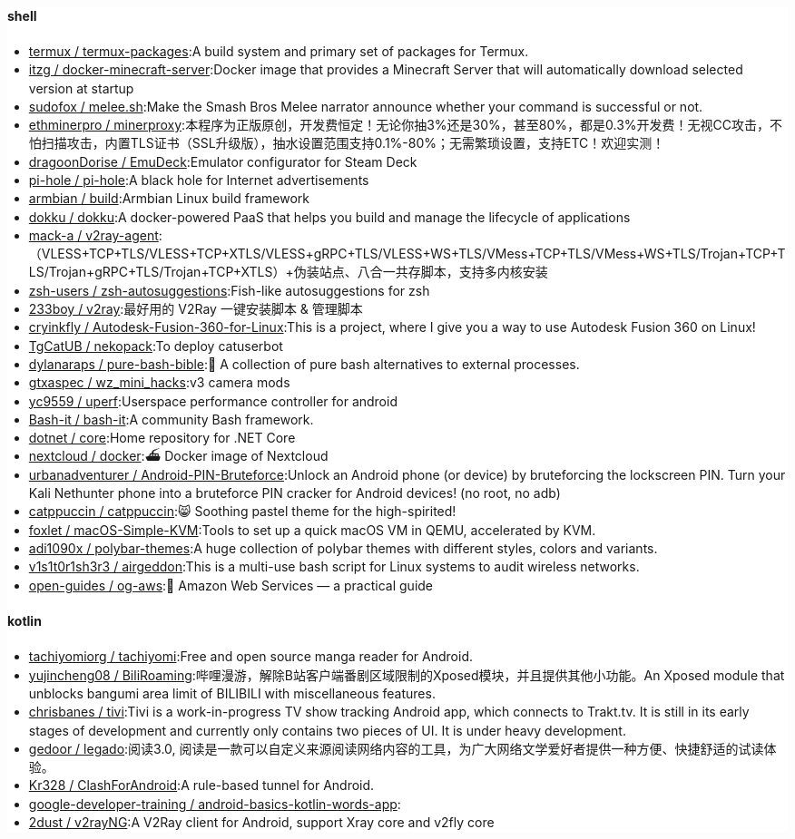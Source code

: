 #### shell
* [termux / termux-packages](https://github.com/termux/termux-packages):A build system and primary set of packages for Termux.
* [itzg / docker-minecraft-server](https://github.com/itzg/docker-minecraft-server):Docker image that provides a Minecraft Server that will automatically download selected version at startup
* [sudofox / melee.sh](https://github.com/sudofox/melee.sh):Make the Smash Bros Melee narrator announce whether your command is successful or not.
* [ethminerpro / minerproxy](https://github.com/ethminerpro/minerproxy):本程序为正版原创，开发费恒定！无论你抽3%还是30%，甚至80%，都是0.3%开发费！无视CC攻击，不怕扫描攻击，内置TLS证书（SSL升级版），抽水设置范围支持0.1%-80%；无需繁琐设置，支持ETC！欢迎实测！
* [dragoonDorise / EmuDeck](https://github.com/dragoonDorise/EmuDeck):Emulator configurator for Steam Deck
* [pi-hole / pi-hole](https://github.com/pi-hole/pi-hole):A black hole for Internet advertisements
* [armbian / build](https://github.com/armbian/build):Armbian Linux build framework
* [dokku / dokku](https://github.com/dokku/dokku):A docker-powered PaaS that helps you build and manage the lifecycle of applications
* [mack-a / v2ray-agent](https://github.com/mack-a/v2ray-agent):（VLESS+TCP+TLS/VLESS+TCP+XTLS/VLESS+gRPC+TLS/VLESS+WS+TLS/VMess+TCP+TLS/VMess+WS+TLS/Trojan+TCP+TLS/Trojan+gRPC+TLS/Trojan+TCP+XTLS）+伪装站点、八合一共存脚本，支持多内核安装
* [zsh-users / zsh-autosuggestions](https://github.com/zsh-users/zsh-autosuggestions):Fish-like autosuggestions for zsh
* [233boy / v2ray](https://github.com/233boy/v2ray):最好用的 V2Ray 一键安装脚本 & 管理脚本
* [cryinkfly / Autodesk-Fusion-360-for-Linux](https://github.com/cryinkfly/Autodesk-Fusion-360-for-Linux):This is a project, where I give you a way to use Autodesk Fusion 360 on Linux!
* [TgCatUB / nekopack](https://github.com/TgCatUB/nekopack):To deploy catuserbot
* [dylanaraps / pure-bash-bible](https://github.com/dylanaraps/pure-bash-bible):📖
A collection of pure bash alternatives to external processes.
* [gtxaspec / wz_mini_hacks](https://github.com/gtxaspec/wz_mini_hacks):v3 camera mods
* [yc9559 / uperf](https://github.com/yc9559/uperf):Userspace performance controller for android
* [Bash-it / bash-it](https://github.com/Bash-it/bash-it):A community Bash framework.
* [dotnet / core](https://github.com/dotnet/core):Home repository for .NET Core
* [nextcloud / docker](https://github.com/nextcloud/docker):⛴
Docker image of Nextcloud
* [urbanadventurer / Android-PIN-Bruteforce](https://github.com/urbanadventurer/Android-PIN-Bruteforce):Unlock an Android phone (or device) by bruteforcing the lockscreen PIN. Turn your Kali Nethunter phone into a bruteforce PIN cracker for Android devices! (no root, no adb)
* [catppuccin / catppuccin](https://github.com/catppuccin/catppuccin):😸
Soothing pastel theme for the high-spirited!
* [foxlet / macOS-Simple-KVM](https://github.com/foxlet/macOS-Simple-KVM):Tools to set up a quick macOS VM in QEMU, accelerated by KVM.
* [adi1090x / polybar-themes](https://github.com/adi1090x/polybar-themes):A huge collection of polybar themes with different styles, colors and variants.
* [v1s1t0r1sh3r3 / airgeddon](https://github.com/v1s1t0r1sh3r3/airgeddon):This is a multi-use bash script for Linux systems to audit wireless networks.
* [open-guides / og-aws](https://github.com/open-guides/og-aws):📙
Amazon Web Services — a practical guide

#### kotlin
* [tachiyomiorg / tachiyomi](https://github.com/tachiyomiorg/tachiyomi):Free and open source manga reader for Android.
* [yujincheng08 / BiliRoaming](https://github.com/yujincheng08/BiliRoaming):哔哩漫游，解除B站客户端番剧区域限制的Xposed模块，并且提供其他小功能。An Xposed module that unblocks bangumi area limit of BILIBILI with miscellaneous features.
* [chrisbanes / tivi](https://github.com/chrisbanes/tivi):Tivi is a work-in-progress TV show tracking Android app, which connects to Trakt.tv. It is still in its early stages of development and currently only contains two pieces of UI. It is under heavy development.
* [gedoor / legado](https://github.com/gedoor/legado):阅读3.0, 阅读是一款可以自定义来源阅读网络内容的工具，为广大网络文学爱好者提供一种方便、快捷舒适的试读体验。
* [Kr328 / ClashForAndroid](https://github.com/Kr328/ClashForAndroid):A rule-based tunnel for Android.
* [google-developer-training / android-basics-kotlin-words-app](https://github.com/google-developer-training/android-basics-kotlin-words-app):
* [2dust / v2rayNG](https://github.com/2dust/v2rayNG):A V2Ray client for Android, support Xray core and v2fly core